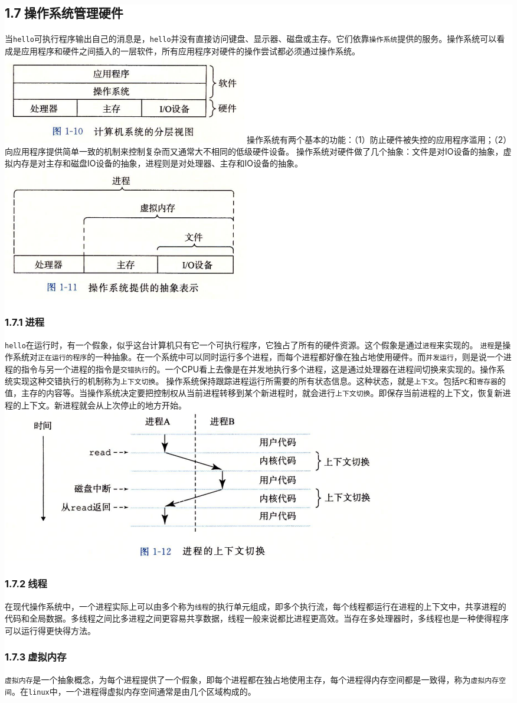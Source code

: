## 1.7 操作系统管理硬件
当`hello`可执行程序输出自己的消息是，`hello`并没有直接访问键盘、显示器、磁盘或主存。它们依靠`操作系统`提供的服务。操作系统可以看成是应用程序和硬件之间插入的一层软件，所有应用程序对硬件的操作尝试都必须通过操作系统。
![](pic/1.%20计算机系统漫游/操作系统.png)
操作系统有两个基本的功能：（1）防止硬件被失控的应用程序滥用；（2）向应用程序提供简单一致的机制来控制复杂而又通常大不相同的低级硬件设备。
操作系统对硬件做了几个抽象：文件是对IO设备的抽象，虚拟内存是对主存和磁盘IO设备的抽象，进程则是对处理器、主存和IO设备的抽象。
![](pic/1.%20计算机系统漫游/硬件抽象.png)
### 1.7.1 进程
`hello`在运行时，有一个假象，似乎这台计算机只有它一个可执行程序，它独占了所有的硬件资源。这个假象是通过`进程`来实现的。
`进程`是操作系统对`正在运行的程序`的一种抽象。在一个系统中可以同时运行多个进程，而每个进程都好像在独占地使用硬件。而`并发运行`，则是说一个进程的指令与另一个进程的指令是`交错执行`的。一个CPU看上去像是在并发地执行多个进程，这是通过处理器在进程间切换来实现的。操作系统实现这种交错执行的机制称为`上下文切换`。
操作系统保持跟踪进程运行所需要的所有状态信息。这种状态，就是`上下文`。包括`PC`和`寄存器`的值，主存的内容等。当操作系统决定要把控制权从当前进程转移到某个新进程时，就会进行`上下文切换`。即保存当前进程的上下文，恢复新进程的上下文。新进程就会从上次停止的地方开始。
![](pic/1.%20计算机系统漫游/进程切换.png)
### 1.7.2 线程
在现代操作系统中，一个进程实际上可以由多个称为`线程`的执行单元组成，即多个执行流，每个线程都运行在进程的上下文中，共享进程的代码和全局数据。多线程之间比多进程之间更容易共享数据，线程一般来说都比进程更高效。当存在多处理器时，多线程也是一种使得程序可以运行得更快得方法。
### 1.7.3 虚拟内存
`虚拟内存`是一个抽象概念，为每个进程提供了一个假象，即每个进程都在独占地使用主存，每个进程得内存空间都是一致得，称为`虚拟内存空间`。在`linux`中，一个进程得虚拟内存空间通常是由几个区域构成的。